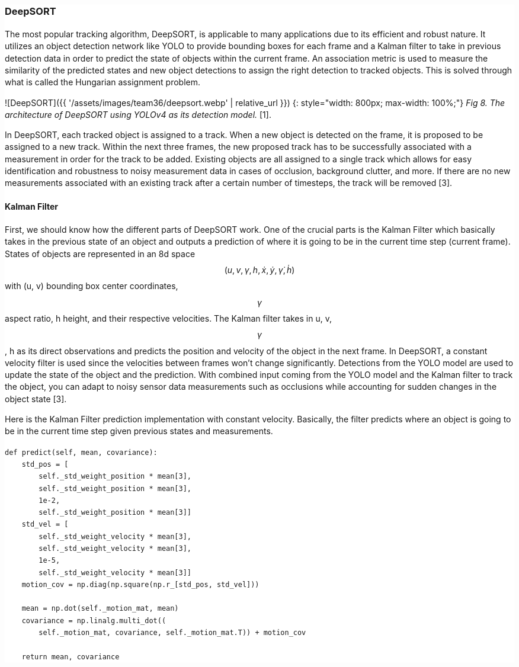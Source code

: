 ### DeepSORT
The most popular tracking algorithm, DeepSORT, is applicable to many applications due to its efficient and robust nature. It utilizes an object detection network like YOLO to provide bounding boxes for each frame and a Kalman filter to take in previous detection data in order to predict the state of objects within the current frame. An association metric is used to measure the similarity of the predicted states and new object detections to assign the right detection to tracked objects. This is solved through what is called the Hungarian assignment problem. 

![DeepSORT]({{ '/assets/images/team36/deepsort.webp' | relative_url }})
{: style="width: 800px; max-width: 100%;"}
*Fig 8. The architecture of DeepSORT using YOLOv4 as its detection model.* [1].

In DeepSORT, each tracked object is assigned to a track. When a new object is detected on the frame, it is proposed to be assigned to a new track. Within the next three frames, the new proposed track has to be successfully associated with a measurement in order for the track to be added. Existing objects are all assigned to a single track which allows for easy identification and robustness to noisy measurement data in cases of occlusion, background clutter, and more. If there are no new measurements associated with an existing track after a certain number of timesteps, the track will be removed [3].

#### Kalman Filter
First, we should know how the different parts of DeepSORT work. One of the crucial parts is the Kalman Filter which basically takes in the previous state of an object and outputs a prediction of where it is going to be in the current time step (current frame). States of objects are represented in an 8d space $$(u, v, \gamma, h, \dot{x}, \dot{y}, \dot{\gamma}, \dot{h})$$ with (u, v) bounding box center coordinates, $$\gamma$$ aspect ratio, h height, and their respective velocities. The Kalman filter takes in u, v, $$\gamma$$, h as its direct observations and predicts the position and velocity of the object in the next frame. In DeepSORT, a constant velocity filter is used since the velocities between frames won’t change significantly. Detections from the YOLO model are used to update the state of the object and the prediction. With combined input coming from the YOLO model and the Kalman filter to track the object, you can adapt to noisy sensor data measurements such as occlusions while accounting for sudden changes in the object state [3]. 

Here is the Kalman Filter prediction implementation with constant velocity. Basically, the filter predicts where an object is going to be in the current time step given previous states and measurements.
```
def predict(self, mean, covariance):
    std_pos = [
        self._std_weight_position * mean[3],
        self._std_weight_position * mean[3],
        1e-2,
        self._std_weight_position * mean[3]]
    std_vel = [
        self._std_weight_velocity * mean[3],
        self._std_weight_velocity * mean[3],
        1e-5,
        self._std_weight_velocity * mean[3]]
    motion_cov = np.diag(np.square(np.r_[std_pos, std_vel]))

    mean = np.dot(self._motion_mat, mean)
    covariance = np.linalg.multi_dot((
        self._motion_mat, covariance, self._motion_mat.T)) + motion_cov

    return mean, covariance
```
